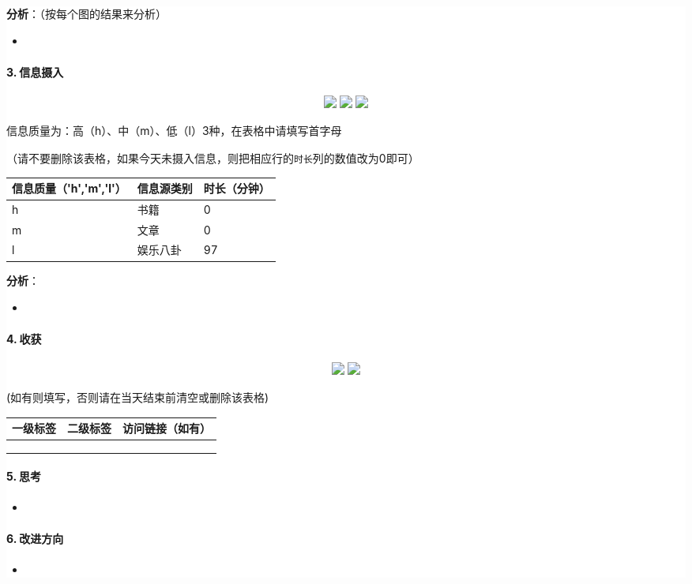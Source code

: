 **分析**：（按每个图的结果来分析）

- 

#### 3. 信息摄入
<center class='half'>
<img src='D:\TimeManagement\src\output\figure\20220625\information\Figure1-dayinformation-pie-20220625_20220625.png' width='230;' />
<img src='D:\TimeManagement\src\output\figure\20220625\information\Figure2-dayinformation-stackbar-20220625_20220625.png' width='230;' />
<img src='D:\TimeManagement\src\output\figure\20220625\information\Figure3-monthinformation-stackbar-20220527_20220625.png' width='270;' />
</center>

信息质量为：高（h）、中（m）、低（l）3种，在表格中请填写首字母

（请不要删除该表格，如果今天未摄入信息，则把相应行的`时长`列的数值改为0即可）

| 信息质量（'h','m','l'） | 信息源类别 | 时长（分钟） |
| ----------------------- | ---------- | ------------ |
| h                       | 书籍       | 0            |
| m                       | 文章       | 0            |
| l                       | 娱乐八卦   | 97           |

**分析**：

- 

#### 4. 收获
<center class='half'>
<img src='D:\TimeManagement\src\output\figure\20220625\harvest\Figure1-harvest-cloud-20210626_20220625.png' width='300;' />
<img src='D:\TimeManagement\src\output\figure\20220625\harvest\Figure2-harvest-vbar-20210626_20220625.png' width='300;' />
</center>

(如有则填写，否则请在当天结束前清空或删除该表格)

| 一级标签 | 二级标签 | 访问链接（如有） |
| -------- | -------- | ---------------- |
|          |          |                  |
|          |          |                  |
|          |          |                  |

#### 5. 思考

- 

#### 6. 改进方向

- 